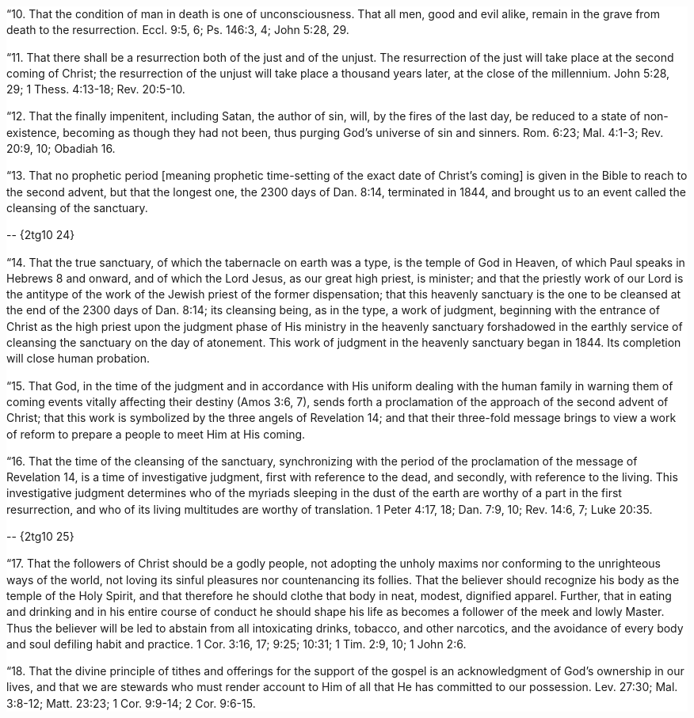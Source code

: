  “10. That the condition of man in death is one of unconsciousness. That all men, good and evil alike, remain in the grave from death to the resurrection. Eccl. 9:5, 6; Ps. 146:3, 4; John 5:28, 29.

 “11. That there shall be a resurrection both of the just and of the unjust. The resurrection of the just will take place at the second coming of Christ; the resurrection of the unjust will take place a thousand years later, at the close of the millennium. John 5:28, 29; 1 Thess. 4:13-18; Rev. 20:5-10.

 “12. That the finally impenitent, including Satan, the author of sin, will, by the fires of the last day, be reduced to a state of non-existence, becoming as though they had not been, thus purging God’s universe of sin and sinners. Rom. 6:23; Mal. 4:1-3; Rev. 20:9, 10; Obadiah 16.

 “13. That no prophetic period [meaning prophetic time-setting of the exact date of Christ’s coming] is given in the Bible to reach to the second advent, but that the longest one, the 2300 days of Dan. 8:14, terminated in 1844, and brought us to an event called the cleansing of the sanctuary.

 -- {2tg10 24}   
  
   “14. That the true sanctuary, of which the tabernacle on earth was a type, is the temple of God in Heaven, of which Paul speaks in Hebrews 8 and onward, and of which the Lord Jesus, as our great high priest, is minister; and that the priestly work of our Lord is the antitype of the work of the Jewish priest of the former dispensation; that this heavenly sanctuary is the one to be cleansed at the end of the 2300 days of Dan. 8:14; its cleansing being, as in the type, a work of judgment, beginning with the entrance of Christ as the high priest upon the judgment phase of His ministry in the heavenly sanctuary forshadowed in the earthly service of cleansing the sanctuary on the day of atonement. This work of judgment in the heavenly sanctuary began in 1844. Its completion will close human probation.

 “15. That God, in the time of the judgment and in accordance with His uniform dealing with the human family in warning them of coming events vitally affecting their destiny (Amos 3:6, 7), sends forth a proclamation of the approach of the second advent of Christ; that this work is symbolized by the three angels of Revelation 14; and that their three-fold message brings to view a work of reform to prepare a people to meet Him at His coming.

 “16. That the time of the cleansing of the sanctuary, synchronizing with the period of the proclamation of the message of Revelation 14, is a time of investigative judgment, first with reference to the dead, and secondly, with reference to the living. This investigative judgment determines who of the myriads sleeping in the dust of the earth are worthy of a part in the first resurrection, and who of its living multitudes are worthy of translation. 1 Peter 4:17, 18; Dan. 7:9, 10; Rev. 14:6, 7; Luke 20:35.

 -- {2tg10 25}   
  
   “17. That the followers of Christ should be a godly people, not adopting the unholy maxims nor conforming to the unrighteous ways of the world, not loving its sinful pleasures nor countenancing its follies. That the believer should recognize his body as the temple of the Holy Spirit, and that therefore he should clothe that body in neat, modest, dignified apparel. Further, that in eating and drinking and in his entire course of conduct he should shape his life as becomes a follower of the meek and lowly Master. Thus the believer will be led to abstain from all intoxicating drinks, tobacco, and other narcotics, and the avoidance of every body and soul defiling habit and practice. 1 Cor. 3:16, 17; 9:25; 10:31; 1 Tim. 2:9, 10; 1 John 2:6.

 “18. That the divine principle of tithes and offerings for the support of the gospel is an acknowledgment of God’s ownership in our lives, and that we are stewards who must render account to Him of all that He has committed to our possession. Lev. 27:30; Mal. 3:8-12; Matt. 23:23; 1 Cor. 9:9-14; 2 Cor. 9:6-15.
